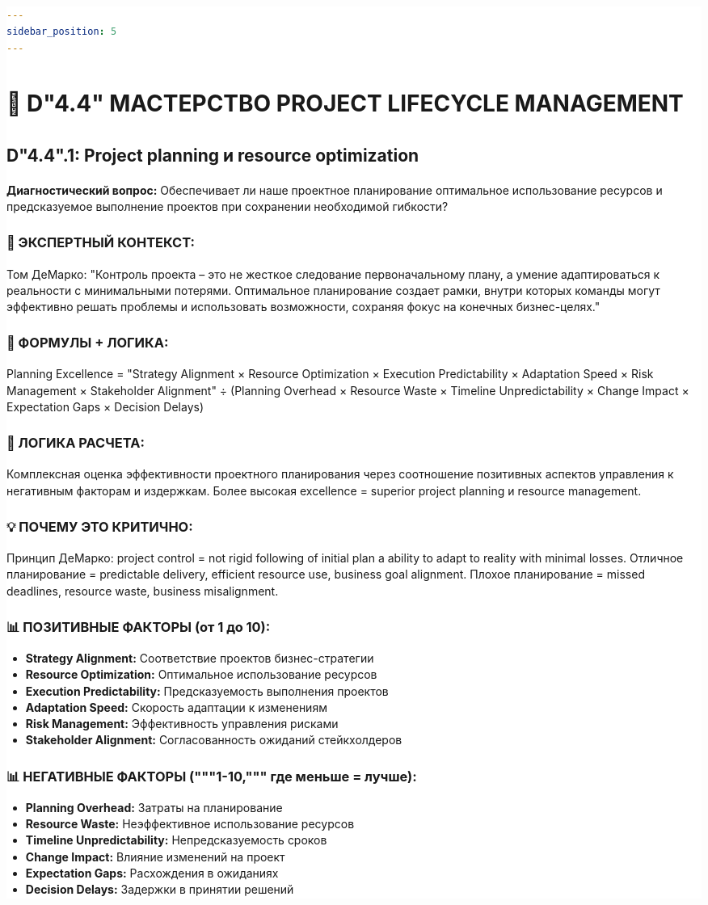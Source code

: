 ```yaml
---
sidebar_position: 5
---
```


# 🎯 D"4.4" МАСТЕРСТВО PROJECT LIFECYCLE MANAGEMENT

## D"4.4".1: Project planning и resource optimization

**Диагностический вопрос:** Обеспечивает ли наше проектное планирование оптимальное использование ресурсов и предсказуемое выполнение проектов при сохранении необходимой гибкости?

### 💎 ЭКСПЕРТНЫЙ КОНТЕКСТ:
Том ДеМарко: "Контроль проекта – это не жесткое следование первоначальному плану, а умение адаптироваться к реальности с минимальными потерями. Оптимальное планирование создает рамки, внутри которых команды могут эффективно решать проблемы и использовать возможности, сохраняя фокус на конечных бизнес-целях."

### 🧮 ФОРМУЛЫ + ЛОГИКА:
Planning Excellence = "Strategy Alignment × Resource Optimization × Execution Predictability × Adaptation Speed × Risk Management × Stakeholder Alignment" ÷ (Planning Overhead × Resource Waste × Timeline Unpredictability × Change Impact × Expectation Gaps × Decision Delays)

### 🧠 ЛОГИКА РАСЧЕТА:
Комплексная оценка эффективности проектного планирования через соотношение позитивных аспектов управления к негативным факторам и издержкам.
Более высокая excellence = superior project planning и resource management.

### 💡 ПОЧЕМУ ЭТО КРИТИЧНО:
Принцип ДеМарко: project control = not rigid following of initial plan а ability to adapt to reality with minimal losses.
Отличное планирование = predictable delivery, efficient resource use, business goal alignment.
Плохое планирование = missed deadlines, resource waste, business misalignment.

### 📊 ПОЗИТИВНЫЕ ФАКТОРЫ (от 1 до 10):
- **Strategy Alignment:** Соответствие проектов бизнес-стратегии
- **Resource Optimization:** Оптимальное использование ресурсов
- **Execution Predictability:** Предсказуемость выполнения проектов
- **Adaptation Speed:** Скорость адаптации к изменениям
- **Risk Management:** Эффективность управления рисками
- **Stakeholder Alignment:** Согласованность ожиданий стейкхолдеров

### 📊 НЕГАТИВНЫЕ ФАКТОРЫ ("""1-10,""" где меньше = лучше):
- **Planning Overhead:** Затраты на планирование
- **Resource Waste:** Неэффективное использование ресурсов
- **Timeline Unpredictability:** Непредсказуемость сроков
- **Change Impact:** Влияние изменений на проект
- **Expectation Gaps:** Расхождения в ожиданиях
- **Decision Delays:** Задержки в принятии решений
